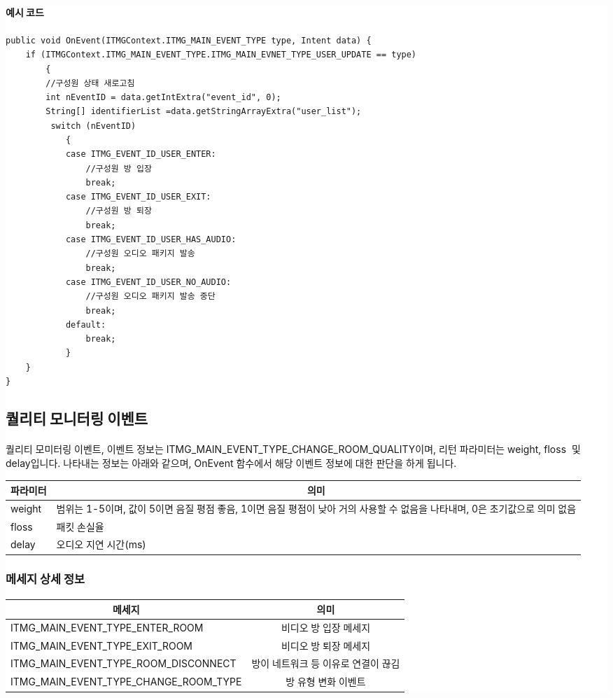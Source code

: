 #### 예시 코드  

```
public void OnEvent(ITMGContext.ITMG_MAIN_EVENT_TYPE type, Intent data) {
	if (ITMGContext.ITMG_MAIN_EVENT_TYPE.ITMG_MAIN_EVNET_TYPE_USER_UPDATE == type)
        {
		//구성원 상태 새로고침
		int nEventID = data.getIntExtra("event_id", 0);
		String[] identifierList =data.getStringArrayExtra("user_list");
		 switch (nEventID)
 		    {
 		    case ITMG_EVENT_ID_USER_ENTER:
  			    //구성원 방 입장
  			    break;
 		    case ITMG_EVENT_ID_USER_EXIT:
  			    //구성원 방 퇴장
			    break;
		    case ITMG_EVENT_ID_USER_HAS_AUDIO:
			    //구성원 오디오 패키지 발송
			    break;
		    case ITMG_EVENT_ID_USER_NO_AUDIO:
			    //구성원 오디오 패키지 발송 중단
			    break;
		    default:
			    break;
 		    }
	}
}
```

## 퀄리티 모니터링 이벤트
퀄리티 모미터링 이벤트, 이벤트 정보는 ITMG_MAIN_EVENT_TYPE_CHANGE_ROOM_QUALITY이며, 리턴 파라미터는 weight, floss  및 delay입니다. 나타내는 정보는 아래와 같으며, OnEvent 함수에서 해당 이벤트 정보에 대한 판단을 하게 됩니다.

|파라미터     | 의미         |
| ------------- |-------------|
|weight    |범위는 1-5이며, 값이 5이면 음질 평점 좋음, 1이면 음질 평점이 낮아 거의 사용할 수 없음을 나타내며, 0은 초기값으로 의미 없음|
|floss    |패킷 손실율|
|delay    |오디오 지연 시간(ms)|




### 메세지 상세 정보

|메세지     | 의미   |
| ------------- |:-------------:|
|ITMG_MAIN_EVENT_TYPE_ENTER_ROOM           |비디오 방 입장 메세지|
|ITMG_MAIN_EVENT_TYPE_EXIT_ROOM             |비디오 방 퇴장 메세지|
|ITMG_MAIN_EVENT_TYPE_ROOM_DISCONNECT           |방이 네트워크 등 이유로 연결이 끊김|
|ITMG_MAIN_EVENT_TYPE_CHANGE_ROOM_TYPE|방 유형 변화 이벤트|

